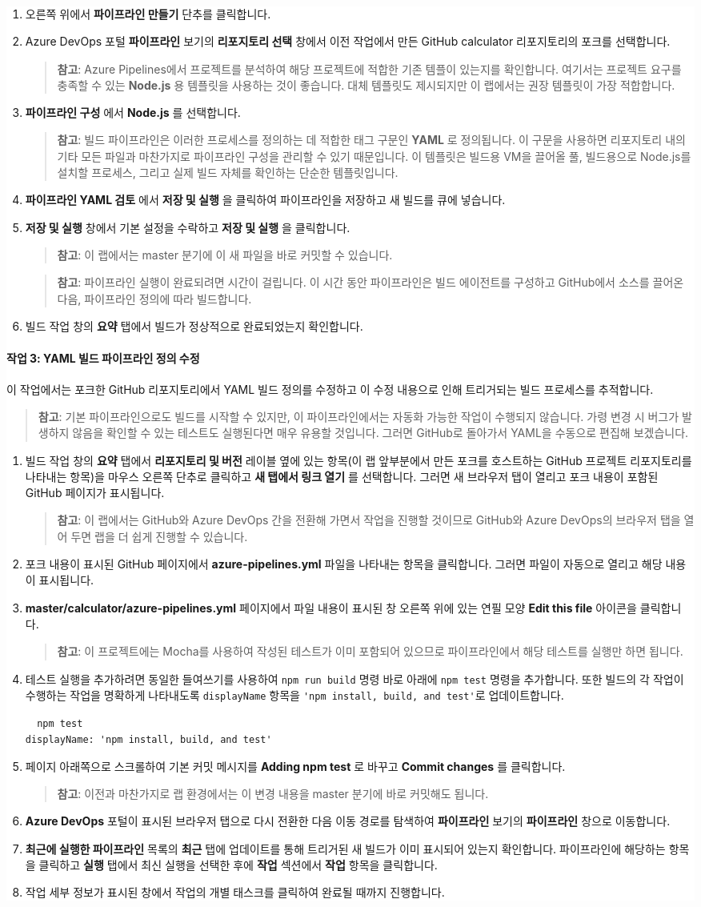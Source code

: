 1. 오른쪽 위에서 **파이프라인 만들기** 단추를 클릭합니다.

1. Azure DevOps 포털 **파이프라인** 보기의 **리포지토리 선택** 창에서 이전 작업에서 만든 GitHub calculator 리포지토리의 포크를 선택합니다.

    > **참고**: Azure Pipelines에서 프로젝트를 분석하여 해당 프로젝트에 적합한 기존 템플이 있는지를 확인합니다. 여기서는 프로젝트 요구를 충족할 수 있는 **Node.js** 용 템플릿을 사용하는 것이 좋습니다. 대체 템플릿도 제시되지만 이 랩에서는 권장 템플릿이 가장 적합합니다.
1. **파이프라인 구성** 에서 **Node.js** 를 선택합니다.

    > **참고**: 빌드 파이프라인은 이러한 프로세스를 정의하는 데 적합한 태그 구문인 **YAML** 로 정의됩니다. 이 구문을 사용하면 리포지토리 내의 기타 모든 파일과 마찬가지로 파이프라인 구성을 관리할 수 있기 때문입니다. 이 템플릿은 빌드용 VM을 끌어올 풀, 빌드용으로 Node.js를 설치할 프로세스, 그리고 실제 빌드 자체를 확인하는 단순한 템플릿입니다.

1. **파이프라인 YAML 검토** 에서 **저장 및 실행** 을 클릭하여 파이프라인을 저장하고 새 빌드를 큐에 넣습니다.
1. **저장 및 실행** 창에서 기본 설정을 수락하고 **저장 및 실행** 을 클릭합니다.

    > **참고**: 이 랩에서는 master 분기에 이 새 파일을 바로 커밋할 수 있습니다.

    > **참고**: 파이프라인 실행이 완료되려면 시간이 걸립니다. 이 시간 동안 파이프라인은 빌드 에이전트를 구성하고 GitHub에서 소스를 끌어온 다음, 파이프라인 정의에 따라 빌드합니다.

1. 빌드 작업 창의 **요약** 탭에서 빌드가 정상적으로 완료되었는지 확인합니다.

#### <a name="task-3-modifying-a-yaml-build-pipeline-definition"></a>작업 3: YAML 빌드 파이프라인 정의 수정

이 작업에서는 포크한 GitHub 리포지토리에서 YAML 빌드 정의를 수정하고 이 수정 내용으로 인해 트리거되는 빌드 프로세스를 추적합니다.

> **참고**: 기본 파이프라인으로도 빌드를 시작할 수 있지만, 이 파이프라인에서는 자동화 가능한 작업이 수행되지 않습니다. 가령 변경 시 버그가 발생하지 않음을 확인할 수 있는 테스트도 실행된다면 매우 유용할 것입니다. 그러면 GitHub로 돌아가서 YAML을 수동으로 편집해 보겠습니다.

1. 빌드 작업 창의 **요약** 탭에서 **리포지토리 및 버전** 레이블 옆에 있는 항목(이 랩 앞부분에서 만든 포크를 호스트하는 GitHub 프로젝트 리포지토리를 나타내는 항목)을 마우스 오른쪽 단추로 클릭하고 **새 탭에서 링크 열기** 를 선택합니다. 그러면 새 브라우저 탭이 열리고 포크 내용이 포함된 GitHub 페이지가 표시됩니다.

    > **참고**: 이 랩에서는 GitHub와 Azure DevOps 간을 전환해 가면서 작업을 진행할 것이므로 GitHub와 Azure DevOps의 브라우저 탭을 열어 두면 랩을 더 쉽게 진행할 수 있습니다.

1. 포크 내용이 표시된 GitHub 페이지에서 **azure-pipelines.yml** 파일을 나타내는 항목을 클릭합니다. 그러면 파일이 자동으로 열리고 해당 내용이 표시됩니다.
1. **master/calculator/azure-pipelines.yml** 페이지에서 파일 내용이 표시된 창 오른쪽 위에 있는 연필 모양 **Edit this file** 아이콘을 클릭합니다.

    > **참고**: 이 프로젝트에는 Mocha를 사용하여 작성된 테스트가 이미 포함되어 있으므로 파이프라인에서 해당 테스트를 실행만 하면 됩니다.

1. 테스트 실행을 추가하려면 동일한 들여쓰기를 사용하여 `npm run build` 명령 바로 아래에 `npm test` 명령을 추가합니다. 또한 빌드의 각 작업이 수행하는 작업을 명확하게 나타내도록 `displayName` 항목을 `'npm install, build, and test'`로 업데이트합니다.

    ```
      npm test
    displayName: 'npm install, build, and test'
    ```

1. 페이지 아래쪽으로 스크롤하여 기본 커밋 메시지를 **Adding npm test** 로 바꾸고 **Commit changes** 를 클릭합니다.

    > **참고**: 이전과 마찬가지로 랩 환경에서는 이 변경 내용을 master 분기에 바로 커밋해도 됩니다.

1. **Azure DevOps** 포털이 표시된 브라우저 탭으로 다시 전환한 다음 이동 경로를 탐색하여 **파이프라인** 보기의 **파이프라인** 창으로 이동합니다.
1. **최근에 실행한 파이프라인** 목록의 **최근** 탭에 업데이트를 통해 트리거된 새 빌드가 이미 표시되어 있는지 확인합니다. 파이프라인에 해당하는 항목을 클릭하고 **실행** 탭에서 최신 실행을 선택한 후에 **작업** 섹션에서 **작업** 항목을 클릭합니다.
1. 작업 세부 정보가 표시된 창에서 작업의 개별 태스크를 클릭하여 완료될 때까지 진행합니다.
